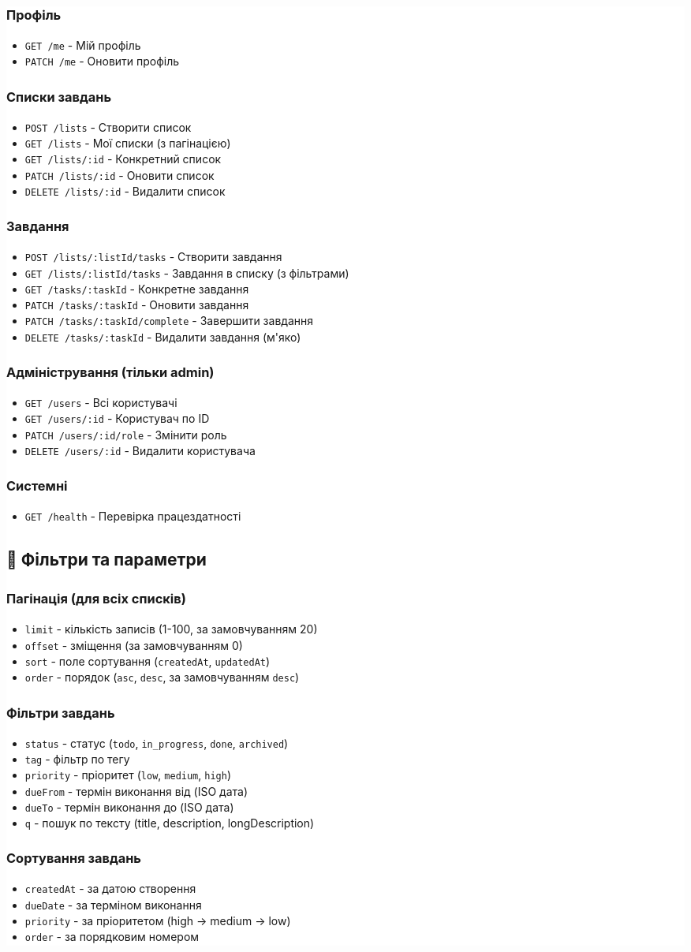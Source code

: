 ### Профіль
- `GET /me` - Мій профіль
- `PATCH /me` - Оновити профіль

### Списки завдань
- `POST /lists` - Створити список
- `GET /lists` - Мої списки (з пагінацією)
- `GET /lists/:id` - Конкретний список
- `PATCH /lists/:id` - Оновити список
- `DELETE /lists/:id` - Видалити список

### Завдання
- `POST /lists/:listId/tasks` - Створити завдання
- `GET /lists/:listId/tasks` - Завдання в списку (з фільтрами)
- `GET /tasks/:taskId` - Конкретне завдання
- `PATCH /tasks/:taskId` - Оновити завдання
- `PATCH /tasks/:taskId/complete` - Завершити завдання
- `DELETE /tasks/:taskId` - Видалити завдання (м'яко)

### Адміністрування (тільки admin)
- `GET /users` - Всі користувачі
- `GET /users/:id` - Користувач по ID
- `PATCH /users/:id/role` - Змінити роль
- `DELETE /users/:id` - Видалити користувача

### Системні
- `GET /health` - Перевірка працездатності

## 🎯 Фільтри та параметри

### Пагінація (для всіх списків)
- `limit` - кількість записів (1-100, за замовчуванням 20)
- `offset` - зміщення (за замовчуванням 0)
- `sort` - поле сортування (`createdAt`, `updatedAt`)
- `order` - порядок (`asc`, `desc`, за замовчуванням `desc`)

### Фільтри завдань
- `status` - статус (`todo`, `in_progress`, `done`, `archived`)
- `tag` - фільтр по тегу
- `priority` - пріоритет (`low`, `medium`, `high`)
- `dueFrom` - термін виконання від (ISO дата)
- `dueTo` - термін виконання до (ISO дата)
- `q` - пошук по тексту (title, description, longDescription)

### Сортування завдань
- `createdAt` - за датою створення
- `dueDate` - за терміном виконання
- `priority` - за пріоритетом (high → medium → low)
- `order` - за порядковим номером
